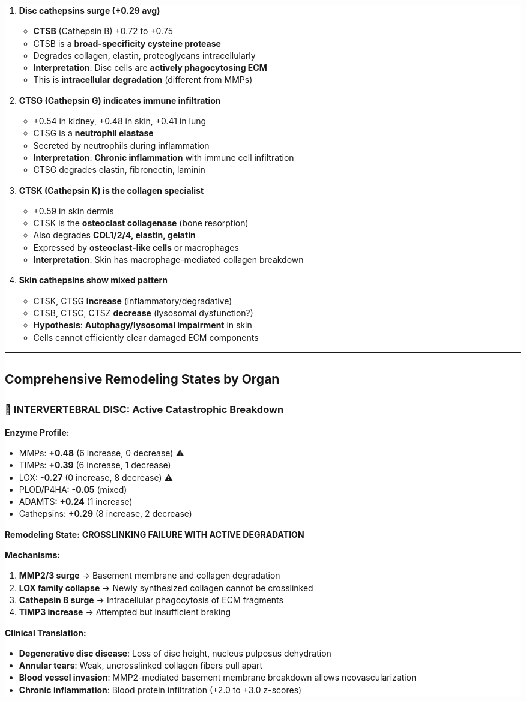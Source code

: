 1. **Disc cathepsins surge (+0.29 avg)**
   - **CTSB** (Cathepsin B) +0.72 to +0.75
   - CTSB is a **broad-specificity cysteine protease**
   - Degrades collagen, elastin, proteoglycans intracellularly
   - **Interpretation**: Disc cells are **actively phagocytosing ECM**
   - This is **intracellular degradation** (different from MMPs)

2. **CTSG (Cathepsin G) indicates immune infiltration**
   - +0.54 in kidney, +0.48 in skin, +0.41 in lung
   - CTSG is a **neutrophil elastase**
   - Secreted by neutrophils during inflammation
   - **Interpretation**: **Chronic inflammation** with immune cell infiltration
   - CTSG degrades elastin, fibronectin, laminin

3. **CTSK (Cathepsin K) is the collagen specialist**
   - +0.59 in skin dermis
   - CTSK is the **osteoclast collagenase** (bone resorption)
   - Also degrades **COL1/2/4, elastin, gelatin**
   - Expressed by **osteoclast-like cells** or macrophages
   - **Interpretation**: Skin has macrophage-mediated collagen breakdown

4. **Skin cathepsins show mixed pattern**
   - CTSK, CTSG **increase** (inflammatory/degradative)
   - CTSB, CTSC, CTSZ **decrease** (lysosomal dysfunction?)
   - **Hypothesis**: **Autophagy/lysosomal impairment** in skin
   - Cells cannot efficiently clear damaged ECM components

---

## Comprehensive Remodeling States by Organ

### 🔴 **INTERVERTEBRAL DISC: Active Catastrophic Breakdown**

**Enzyme Profile:**
- MMPs: **+0.48** (6 increase, 0 decrease) ⚠️
- TIMPs: **+0.39** (6 increase, 1 decrease)
- LOX: **-0.27** (0 increase, 8 decrease) ⚠️
- PLOD/P4HA: **-0.05** (mixed)
- ADAMTS: **+0.24** (1 increase)
- Cathepsins: **+0.29** (8 increase, 2 decrease)

**Remodeling State:** **CROSSLINKING FAILURE WITH ACTIVE DEGRADATION**

**Mechanisms:**
1. **MMP2/3 surge** → Basement membrane and collagen degradation
2. **LOX family collapse** → Newly synthesized collagen cannot be crosslinked
3. **Cathepsin B surge** → Intracellular phagocytosis of ECM fragments
4. **TIMP3 increase** → Attempted but insufficient braking

**Clinical Translation:**
- **Degenerative disc disease**: Loss of disc height, nucleus pulposus dehydration
- **Annular tears**: Weak, uncrosslinked collagen fibers pull apart
- **Blood vessel invasion**: MMP2-mediated basement membrane breakdown allows neovascularization
- **Chronic inflammation**: Blood protein infiltration (+2.0 to +3.0 z-scores)
